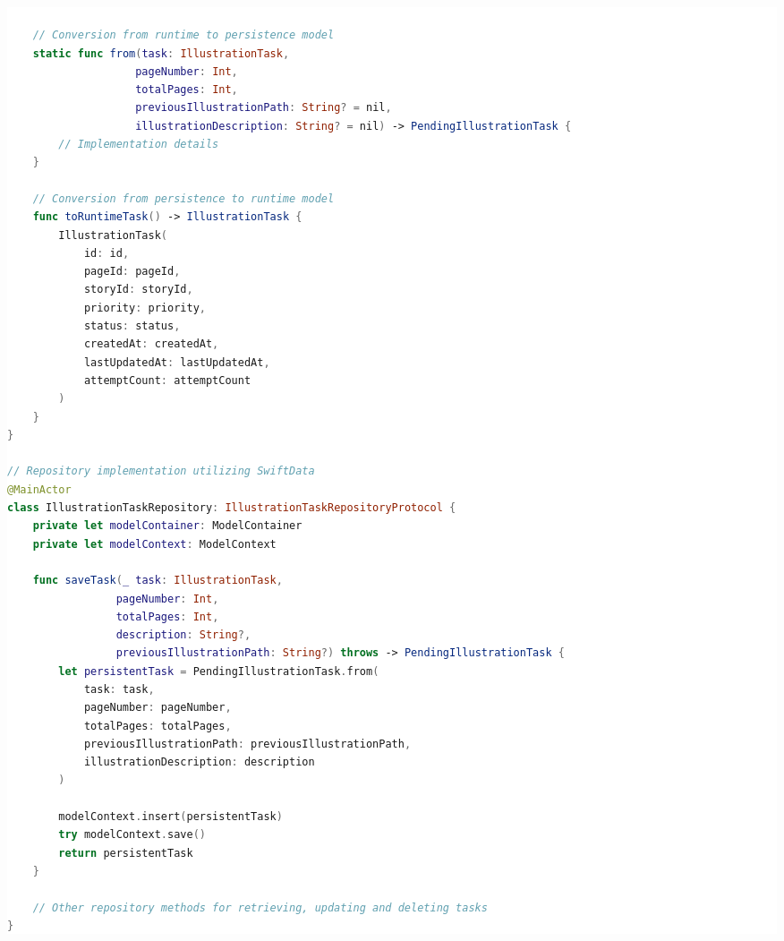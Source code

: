    ```swift
       
       // Conversion from runtime to persistence model
       static func from(task: IllustrationTask, 
                       pageNumber: Int,
                       totalPages: Int,
                       previousIllustrationPath: String? = nil,
                       illustrationDescription: String? = nil) -> PendingIllustrationTask {
           // Implementation details
       }
       
       // Conversion from persistence to runtime model
       func toRuntimeTask() -> IllustrationTask {
           IllustrationTask(
               id: id,
               pageId: pageId,
               storyId: storyId,
               priority: priority,
               status: status,
               createdAt: createdAt,
               lastUpdatedAt: lastUpdatedAt,
               attemptCount: attemptCount
           )
       }
   }
   
   // Repository implementation utilizing SwiftData
   @MainActor
   class IllustrationTaskRepository: IllustrationTaskRepositoryProtocol {
       private let modelContainer: ModelContainer
       private let modelContext: ModelContext
       
       func saveTask(_ task: IllustrationTask, 
                    pageNumber: Int,
                    totalPages: Int,
                    description: String?,
                    previousIllustrationPath: String?) throws -> PendingIllustrationTask {
           let persistentTask = PendingIllustrationTask.from(
               task: task,
               pageNumber: pageNumber,
               totalPages: totalPages,
               previousIllustrationPath: previousIllustrationPath,
               illustrationDescription: description
           )
           
           modelContext.insert(persistentTask)
           try modelContext.save()
           return persistentTask
       }
       
       // Other repository methods for retrieving, updating and deleting tasks
   }
   ```
